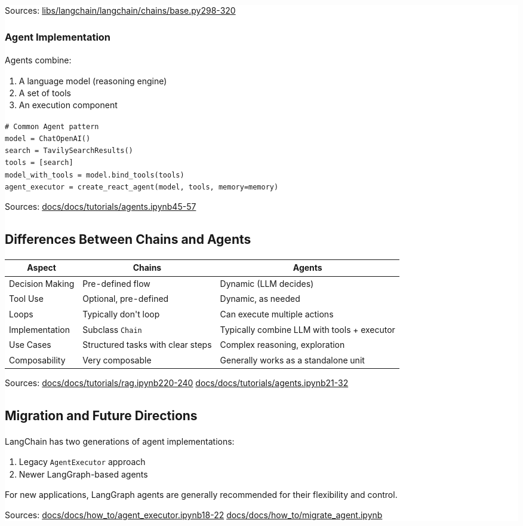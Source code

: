 ```
```

Sources: [libs/langchain/langchain/chains/base.py298-320](https://github.com/langchain-ai/langchain/blob/b36c2bf8/libs/langchain/langchain/chains/base.py#L298-L320)

### Agent Implementation

Agents combine:

1. A language model (reasoning engine)
2. A set of tools
3. An execution component

```
# Common Agent pattern
model = ChatOpenAI()
search = TavilySearchResults()
tools = [search]
model_with_tools = model.bind_tools(tools)
agent_executor = create_react_agent(model, tools, memory=memory)
```

Sources: [docs/docs/tutorials/agents.ipynb45-57](https://github.com/langchain-ai/langchain/blob/b36c2bf8/docs/docs/tutorials/agents.ipynb#L45-L57)

## Differences Between Chains and Agents

| Aspect | Chains | Agents |
| --- | --- | --- |
| Decision Making | Pre-defined flow | Dynamic (LLM decides) |
| Tool Use | Optional, pre-defined | Dynamic, as needed |
| Loops | Typically don't loop | Can execute multiple actions |
| Implementation | Subclass `Chain` | Typically combine LLM with tools + executor |
| Use Cases | Structured tasks with clear steps | Complex reasoning, exploration |
| Composability | Very composable | Generally works as a standalone unit |

Sources: [docs/docs/tutorials/rag.ipynb220-240](https://github.com/langchain-ai/langchain/blob/b36c2bf8/docs/docs/tutorials/rag.ipynb#L220-L240) [docs/docs/tutorials/agents.ipynb21-32](https://github.com/langchain-ai/langchain/blob/b36c2bf8/docs/docs/tutorials/agents.ipynb#L21-L32)

## Migration and Future Directions

LangChain has two generations of agent implementations:

1. Legacy `AgentExecutor` approach
2. Newer LangGraph-based agents

For new applications, LangGraph agents are generally recommended for their flexibility and control.

Sources: [docs/docs/how\_to/agent\_executor.ipynb18-22](https://github.com/langchain-ai/langchain/blob/b36c2bf8/docs/docs/how_to/agent_executor.ipynb#L18-L22) [docs/docs/how\_to/migrate\_agent.ipynb](https://github.com/langchain-ai/langchain/blob/b36c2bf8/docs/docs/how_to/migrate_agent.ipynb)
